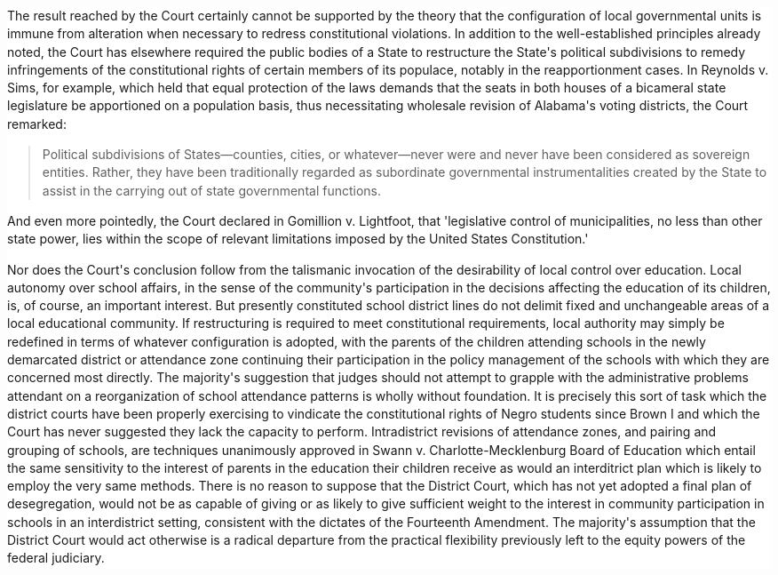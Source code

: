The result reached by the Court certainly cannot be supported by the theory that the configuration of local governmental units is immune from alteration when necessary to redress constitutional violations. In addition to the well-established principles already noted, the Court has elsewhere required the public bodies of a State to restructure the State's political subdivisions to remedy infringements of the constitutional rights of certain members of its populace, notably in the reapportionment cases. In Reynolds v. Sims, for example, which held that equal protection of the laws demands that the seats in both houses of a bicameral state legislature be apportioned on a population basis, thus necessitating wholesale revision of Alabama's voting districts, the Court remarked:

> Political subdivisions of States—counties, cities, or whatever—never were and never have been considered as sovereign entities. Rather, they have been traditionally regarded as subordinate governmental instrumentalities created by the State to assist in the carrying out of state governmental functions.

And even more pointedly, the Court declared in Gomillion v. Lightfoot, that 'legislative control of municipalities, no less than other state power, lies within the scope of relevant limitations imposed by the United States Constitution.'

Nor does the Court's conclusion follow from the talismanic invocation of the desirability of local control over education. Local autonomy over school affairs, in the sense of the community's participation in the decisions affecting the education of its children, is, of course, an important interest. But presently constituted school district lines do not delimit fixed and unchangeable areas of a local educational community. If restructuring is required to meet constitutional requirements, local authority may simply be redefined in terms of whatever configuration is adopted, with the parents of the children attending schools in the newly demarcated district or attendance zone continuing their participation in the policy management of the schools with which they are concerned most directly. The majority's suggestion that judges should not attempt to grapple with the administrative problems attendant on a reorganization of school attendance patterns is wholly without foundation. It is precisely this sort of task which the district courts have been properly exercising to vindicate the constitutional rights of Negro students since Brown I and which the Court has never suggested they lack the capacity to perform. Intradistrict revisions of attendance zones, and pairing and grouping of schools, are techniques unanimously approved in Swann v. Charlotte-Mecklenburg Board of Education which entail the same sensitivity to the interest of parents in the education their children receive as would an interditrict plan which is likely to employ the very same methods. There is no reason to suppose that the District Court, which has not yet adopted a final plan of desegregation, would not be as capable of giving or as likely to give sufficient weight to the interest in community participation in schools in an interdistrict setting, consistent with the dictates of the Fourteenth Amendment. The majority's assumption that the District Court would act otherwise is a radical departure from the practical flexibility previously left to the equity powers of the federal judiciary.
